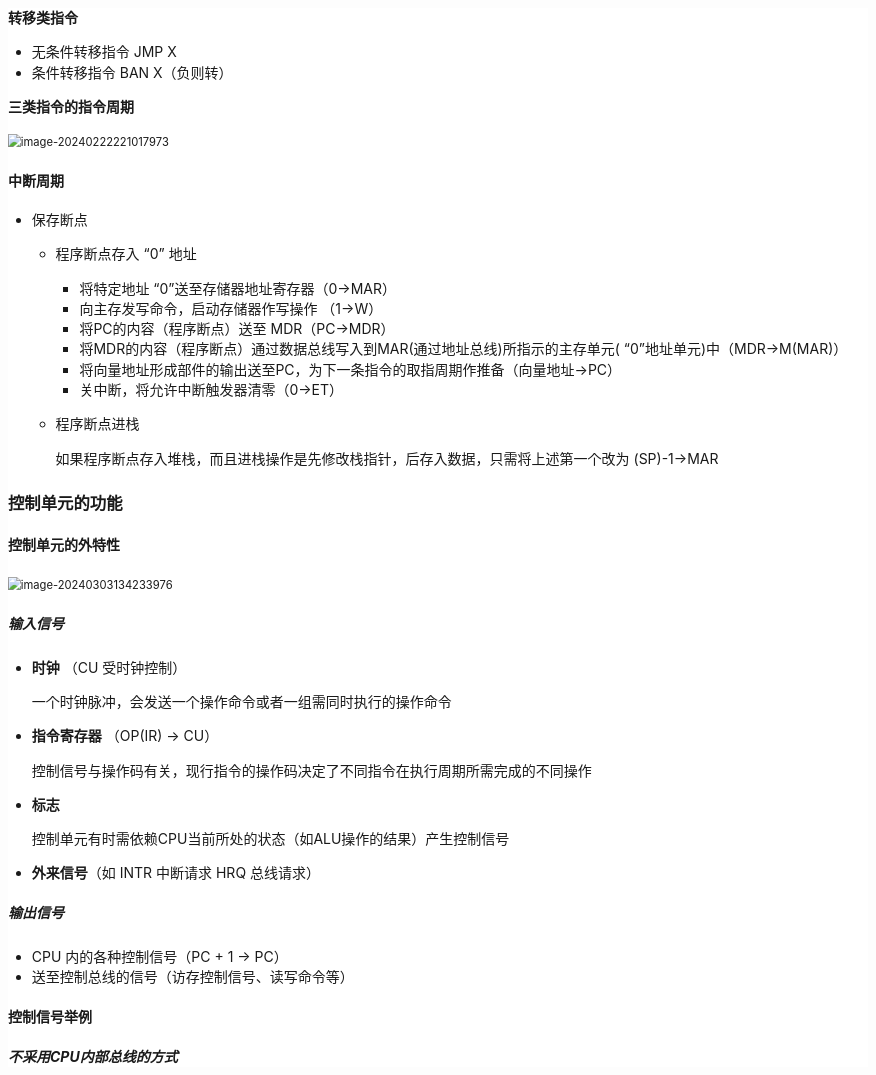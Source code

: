 **转移类指令**

- 无条件转移指令 JMP  X
- 条件转移指令 BAN  X（负则转）

**三类指令的指令周期**

<img src="https://use-typora.oss-cn-hangzhou.aliyuncs.com/image-20240222221017973.png" alt="image-20240222221017973" style="zoom:80%;" />  

#### 中断周期

- 保存断点

  - 程序断点存入 “0” 地址

    - 将特定地址 “0”送至存储器地址寄存器（0→MAR）
    - 向主存发写命令，启动存储器作写操作 （1→W）
    - 将PC的内容（程序断点）送至 MDR（PC→MDR）
    - 将MDR的内容（程序断点）通过数据总线写入到MAR(通过地址总线)所指示的主存单元( “0”地址单元)中（MDR→M(MAR)）
    - 将向量地址形成部件的输出送至PC，为下一条指令的取指周期作推备（向量地址→PC）
    - 关中断，将允许中断触发器清零（0→ET）

  - 程序断点进栈

    如果程序断点存入堆栈，而且进栈操作是先修改栈指针，后存入数据，只需将上述第一个改为 (SP)-1→MAR




### 控制单元的功能 

#### 控制单元的外特性

<img src="https://use-typora.oss-cn-hangzhou.aliyuncs.com/image-20240303134233976.png" alt="image-20240303134233976" style="zoom:80%;" /> 

##### 输入信号

- **时钟** （CU 受时钟控制）

  一个时钟脉冲，会发送一个操作命令或者一组需同时执行的操作命令

- **指令寄存器** （OP(IR) -> CU）

  控制信号与操作码有关，现行指令的操作码决定了不同指令在执行周期所需完成的不同操作

- **标志**

  控制单元有时需依赖CPU当前所处的状态（如ALU操作的结果）产生控制信号

- **外来信号**（如 INTR 中断请求 HRQ 总线请求）

##### 输出信号

- CPU 内的各种控制信号（PC + 1 -> PC）
- 送至控制总线的信号（访存控制信号、读写命令等）

#### 控制信号举例

##### 不采用CPU内部总线的方式
